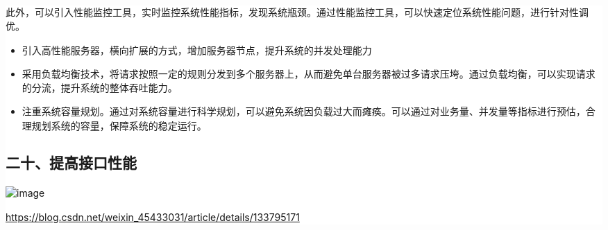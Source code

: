   此外，可以引入性能监控工具，实时监控系统性能指标，发现系统瓶颈。通过性能监控工具，可以快速定位系统性能问题，进行针对性调优。

- 引入高性能服务器，横向扩展的方式，增加服务器节点，提升系统的并发处理能力

- 采用负载均衡技术，将请求按照一定的规则分发到多个服务器上，从而避免单台服务器被过多请求压垮。通过负载均衡，可以实现请求的分流，提升系统的整体吞吐能力。

- 注重系统容量规划。通过对系统容量进行科学规划，可以避免系统因负载过大而瘫痪。可以通过对业务量、并发量等指标进行预估，合理规划系统的容量，保障系统的稳定运行。

## 二十、提高接口性能

![image](../../../../../picbed/store/picbed/img/image-20240425162603223.png)

https://blog.csdn.net/weixin_45433031/article/details/133795171

